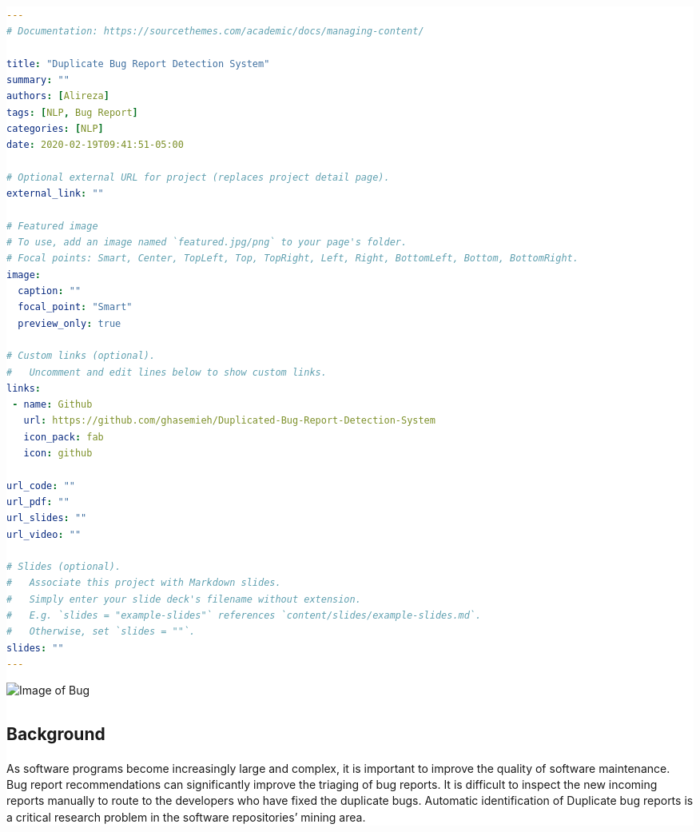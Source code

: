 ```yaml
---
# Documentation: https://sourcethemes.com/academic/docs/managing-content/

title: "Duplicate Bug Report Detection System"
summary: ""
authors: [Alireza]
tags: [NLP, Bug Report]
categories: [NLP]
date: 2020-02-19T09:41:51-05:00

# Optional external URL for project (replaces project detail page).
external_link: ""

# Featured image
# To use, add an image named `featured.jpg/png` to your page's folder.
# Focal points: Smart, Center, TopLeft, Top, TopRight, Left, Right, BottomLeft, Bottom, BottomRight.
image:
  caption: ""
  focal_point: "Smart"
  preview_only: true

# Custom links (optional).
#   Uncomment and edit lines below to show custom links.
links:
 - name: Github
   url: https://github.com/ghasemieh/Duplicated-Bug-Report-Detection-System
   icon_pack: fab
   icon: github

url_code: ""
url_pdf: ""
url_slides: ""
url_video: ""

# Slides (optional).
#   Associate this project with Markdown slides.
#   Simply enter your slide deck's filename without extension.
#   E.g. `slides = "example-slides"` references `content/slides/example-slides.md`.
#   Otherwise, set `slides = ""`.
slides: ""
---
```

![Image of Bug](/img/BR1.png)

## Background
As software programs become increasingly large and complex, it is important to improve the quality of software maintenance. Bug report recommendations can significantly improve the triaging of bug reports. It is difficult to inspect the new incoming reports manually to route to the developers who have fixed the duplicate bugs. Automatic identification of Duplicate bug reports is a critical research problem in the software repositories’ mining area.
